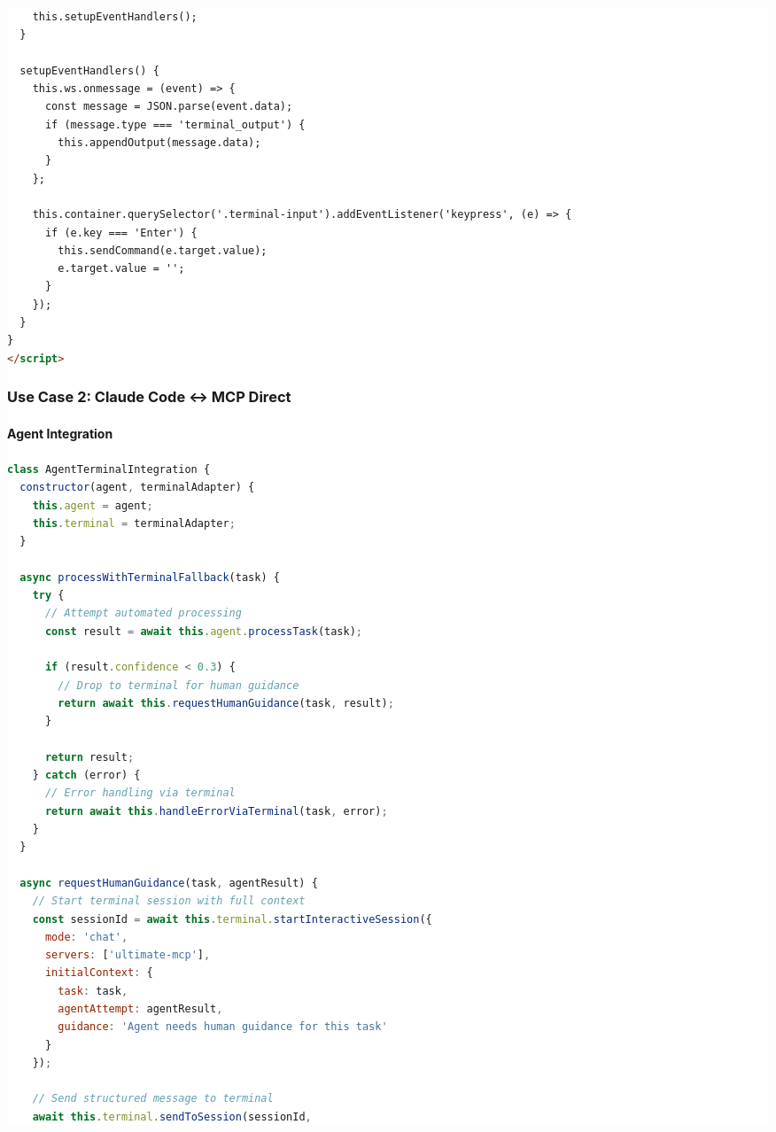 ```html
    this.setupEventHandlers();
  }
  
  setupEventHandlers() {
    this.ws.onmessage = (event) => {
      const message = JSON.parse(event.data);
      if (message.type === 'terminal_output') {
        this.appendOutput(message.data);
      }
    };
    
    this.container.querySelector('.terminal-input').addEventListener('keypress', (e) => {
      if (e.key === 'Enter') {
        this.sendCommand(e.target.value);
        e.target.value = '';
      }
    });
  }
}
</script>
```

### **Use Case 2: Claude Code ↔ MCP Direct**

#### **Agent Integration**
```javascript
class AgentTerminalIntegration {
  constructor(agent, terminalAdapter) {
    this.agent = agent;
    this.terminal = terminalAdapter;
  }

  async processWithTerminalFallback(task) {
    try {
      // Attempt automated processing
      const result = await this.agent.processTask(task);
      
      if (result.confidence < 0.3) {
        // Drop to terminal for human guidance
        return await this.requestHumanGuidance(task, result);
      }
      
      return result;
    } catch (error) {
      // Error handling via terminal
      return await this.handleErrorViaTerminal(task, error);
    }
  }

  async requestHumanGuidance(task, agentResult) {
    // Start terminal session with full context
    const sessionId = await this.terminal.startInteractiveSession({
      mode: 'chat',
      servers: ['ultimate-mcp'],
      initialContext: {
        task: task,
        agentAttempt: agentResult,
        guidance: 'Agent needs human guidance for this task'
      }
    });
    
    // Send structured message to terminal
    await this.terminal.sendToSession(sessionId, 
```